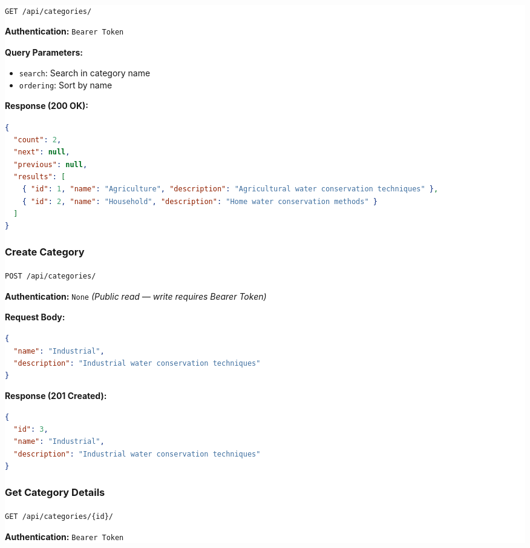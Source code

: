 ```http
GET /api/categories/
```

**Authentication:** `Bearer Token`

**Query Parameters:**
- `search`: Search in category name
- `ordering`: Sort by name

**Response (200 OK):**
```json
{
  "count": 2,
  "next": null,
  "previous": null,
  "results": [
    { "id": 1, "name": "Agriculture", "description": "Agricultural water conservation techniques" },
    { "id": 2, "name": "Household", "description": "Home water conservation methods" }
  ]
}
```

### **Create Category**

```http
POST /api/categories/
```

**Authentication:** `None` *(Public read — write requires Bearer Token)*

**Request Body:**
```json
{
  "name": "Industrial",
  "description": "Industrial water conservation techniques"
}
```

**Response (201 Created):**
```json
{
  "id": 3,
  "name": "Industrial",
  "description": "Industrial water conservation techniques"
}
```

### **Get Category Details**

```http
GET /api/categories/{id}/
```

**Authentication:** `Bearer Token`
